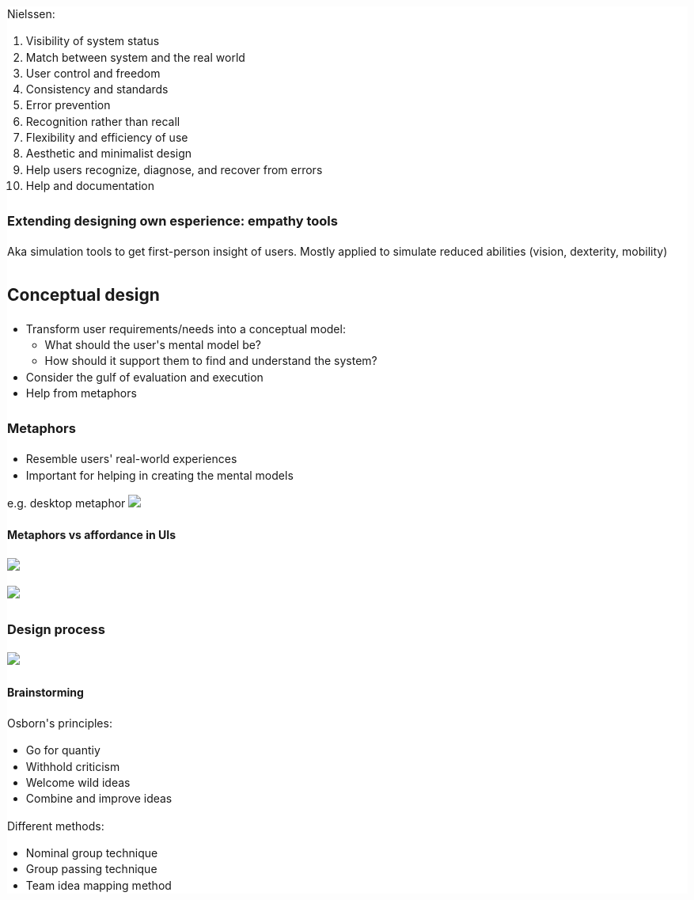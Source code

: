 Nielssen:
1. Visibility of system status
2. Match between system and the real world
3. User control and freedom
4. Consistency and standards
5. Error prevention
6. Recognition rather than recall
7. Flexibility and efficiency of use
8. Aesthetic and minimalist design
9. Help users recognize, diagnose, and recover from errors
10. Help and documentation

### Extending designing own esperience: empathy tools

Aka simulation tools to get first-person insight of users. Mostly applied to simulate reduced abilities (vision, dexterity, mobility)

## Conceptual design

- Transform user requirements/needs into a conceptual model:
  - What should the user's mental model be?
  - How should it support them to find and understand the system?
- Consider the gulf of evaluation and execution
- Help from metaphors

### Metaphors

- Resemble users' real-world experiences
- Important for helping in creating the mental models

e.g. desktop metaphor ![](@attachment/Clipboard_2021-11-12-17-34-35.png)

#### Metaphors vs affordance in UIs

![](@attachment/Clipboard_2021-11-12-17-35-11.png)

![](@attachment/Clipboard_2021-11-12-17-35-41.png)

### Design process

![](@attachment/Clipboard_2021-11-12-17-36-13.png)

#### Brainstorming

Osborn's principles:
- Go for quantiy
- Withhold criticism
- Welcome wild ideas
- Combine and improve ideas

Different methods:
- Nominal group technique
- Group passing technique
- Team idea mapping method
